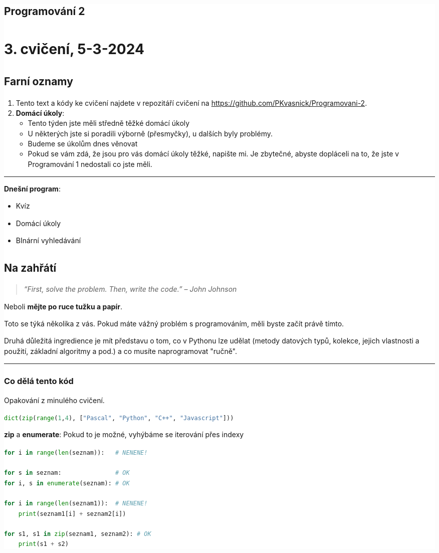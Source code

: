 ## Programování 2

# 3. cvičení, 5-3-2024



## Farní oznamy

1. Tento text a kódy ke cvičení najdete v repozitáří cvičení na https://github.com/PKvasnick/Programovani-2.
2. **Domácí úkoly**: 
   - Tento týden jste měli středně těžké domácí úkoly
   - U některých jste si poradili výborně (přesmyčky), u dalších byly problémy.
   - Budeme se úkolům dnes věnovat
   - Pokud se vám zdá, že jsou pro vás domácí úkoly těžké, napište mi. Je zbytečné, abyste dopláceli na to, že jste v Programování 1 nedostali co jste měli.


---

**Dnešní program**:

- Kvíz

- Domácí úkoly

- BInární vyhledávání

  


## Na zahřátí

> *“First, solve the problem. Then, write the code.” – John Johnson*

Neboli **mějte po ruce  tužku a papír**. 

Toto se týká několika z vás. Pokud máte vážný problém s programováním, měli byste začít právě tímto. 

Druhá důležitá ingredience je mít představu o tom, co v Pythonu lze udělat (metody datových typů, kolekce, jejich vlastnosti a použití, základní algoritmy a pod.) a co musíte naprogramovat "ručně".

---

### Co dělá tento kód

Opakování z minulého cvičení.

```python
dict(zip(range(1,4), ["Pascal", "Python", "C++", "Javascript"]))
```

**zip** a **enumerate**: Pokud to je možné, vyhýbáme se iterování přes indexy

```python
for i in range(len(seznam)):   # NENENE!
    
for s in seznam:               # OK
for i, s in enumerate(seznam): # OK

for i in range(len(seznam1)):  # NENENE!
    print(seznam1[i] + seznam2[i]) 
    
for s1, s1 in zip(seznam1, seznam2): # OK
    print(s1 + s2)
```
